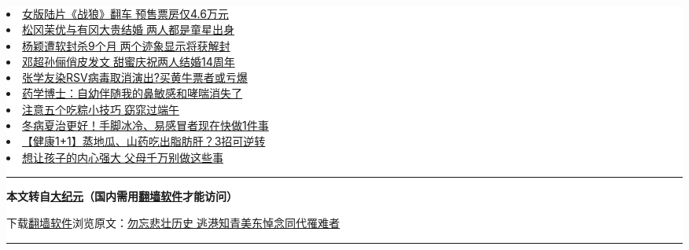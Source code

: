 <li><a href="https://github.com/1992513/djy/blob/master/gb/24/6/8/n14266834.md#1">女版陆片《战狼》翻车 预售票房仅4.6万元</a></li>
<li><a href="https://github.com/1992513/djy/blob/master/gb/24/6/7/n14266019.md#1">松冈茉优与有冈大贵结婚 两人都是童星出身</a></li>
<li><a href="https://github.com/1992513/djy/blob/master/gb/24/6/8/n14266828.md#1">杨颖遭软封杀9个月 两个迹象显示将获解封</a></li>
<li><a href="https://github.com/1992513/djy/blob/master/gb/24/6/7/n14266338.md#1">邓超孙俪俏皮发文 甜蜜庆祝两人结婚14周年</a></li>
<li><a href="https://github.com/1992513/djy/blob/master/gb/24/6/7/n14266320.md#1">张学友染RSV病毒取消演出?买黄牛票者或亏爆</a></li>
<li><a href="https://github.com/1992513/djy/blob/master/gb/24/1/26/n14167203.md#1">药学博士：自幼伴随我的鼻敏感和哮喘消失了</a></li>
<li><a href="https://github.com/1992513/djy/blob/master/gb/22/6/1/n13750290.md#1">注意五个吃粽小技巧 窈窕过端午</a></li>
<li><a href="https://github.com/1992513/djy/blob/master/gb/24/6/5/n14264865.md#1">冬病夏治更好！手脚冰冷、易感冒者现在快做1件事</a></li>
<li><a href="https://github.com/1992513/djy/blob/master/gb/24/6/5/n14264733.md#1">【健康1+1】蒸地瓜、山药吃出脂肪肝？3招可逆转</a></li>
<li><a href="https://github.com/1992513/djy/blob/master/gb/24/6/5/n14264728.md#1">想让孩子的内心强大 父母千万别做这些事</a></li>
<hr>
<strong>本文转自<a href="https://www.epochtimes.com">大纪元</a>（国内需用<a href="https://github.com/1992513/www/blob/master/README.md#8">翻墙软件</a>才能访问）</strong><p>下载<a href="https://github.com/1992513/www/blob/master/README.md#8">翻墙软件</a>浏览原文：<a href="https://www.epochtimes.com/gb/24/6/10/n14267668.htm">勿忘悲壮历史 逃港知青美东悼念同代罹难者</a></p><hr>